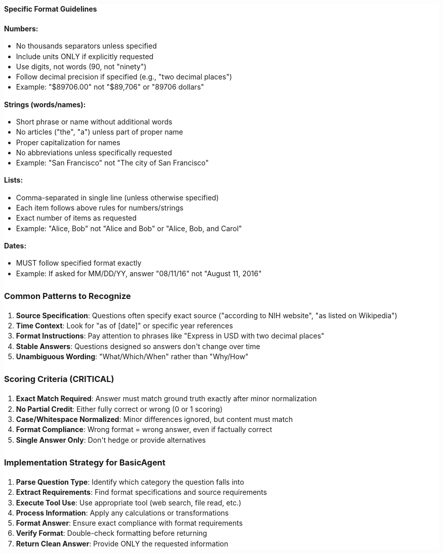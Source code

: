 #### Specific Format Guidelines

**Numbers:**
- No thousands separators unless specified
- Include units ONLY if explicitly requested
- Use digits, not words (90, not "ninety")
- Follow decimal precision if specified (e.g., "two decimal places")
- Example: "$89706.00" not "$89,706" or "89706 dollars"

**Strings (words/names):**
- Short phrase or name without additional words
- No articles ("the", "a") unless part of proper name
- Proper capitalization for names
- No abbreviations unless specifically requested
- Example: "San Francisco" not "The city of San Francisco"

**Lists:**
- Comma-separated in single line (unless otherwise specified)
- Each item follows above rules for numbers/strings
- Exact number of items as requested
- Example: "Alice, Bob" not "Alice and Bob" or "Alice, Bob, and Carol"

**Dates:**
- MUST follow specified format exactly
- Example: If asked for MM/DD/YY, answer "08/11/16" not "August 11, 2016"

### Common Patterns to Recognize

1. **Source Specification**: Questions often specify exact source ("according to NIH website", "as listed on Wikipedia")
2. **Time Context**: Look for "as of [date]" or specific year references
3. **Format Instructions**: Pay attention to phrases like "Express in USD with two decimal places"
4. **Stable Answers**: Questions designed so answers don't change over time
5. **Unambiguous Wording**: "What/Which/When" rather than "Why/How"

### Scoring Criteria (CRITICAL)

1. **Exact Match Required**: Answer must match ground truth exactly after minor normalization
2. **No Partial Credit**: Either fully correct or wrong (0 or 1 scoring)
3. **Case/Whitespace Normalized**: Minor differences ignored, but content must match
4. **Format Compliance**: Wrong format = wrong answer, even if factually correct
5. **Single Answer Only**: Don't hedge or provide alternatives

### Implementation Strategy for BasicAgent

1. **Parse Question Type**: Identify which category the question falls into
2. **Extract Requirements**: Find format specifications and source requirements
3. **Execute Tool Use**: Use appropriate tool (web search, file read, etc.)
4. **Process Information**: Apply any calculations or transformations
5. **Format Answer**: Ensure exact compliance with format requirements
6. **Verify Format**: Double-check formatting before returning
7. **Return Clean Answer**: Provide ONLY the requested information
